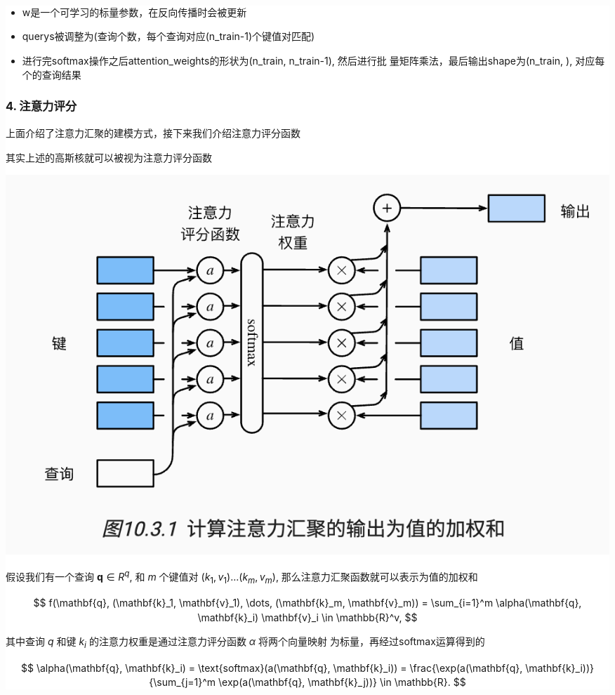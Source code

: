 - w是一个可学习的标量参数，在反向传播时会被更新

- querys被调整为(查询个数，每个查询对应(n_train-1)个键值对匹配)

- 进行完softmax操作之后attention_weights的形状为(n_train, n_train-1), 然后进行批
  量矩阵乘法，最后输出shape为(n_train, ), 对应每个的查询结果

### 4. 注意力评分

上面介绍了注意力汇聚的建模方式，接下来我们介绍注意力评分函数

其实上述的高斯核就可以被视为注意力评分函数

![示例图片](./picture/image13.png)

假设我们有一个查询 $\mathbf{q} \in R^q$, 和 $m$ 个键值对
$(k_1, v_1) ... (k_m, v_m)$, 那么注意力汇聚函数就可以表示为值的加权和

$$
f(\mathbf{q}, (\mathbf{k}_1, \mathbf{v}_1), \dots, (\mathbf{k}_m, \mathbf{v}_m)) = \sum_{i=1}^m \alpha(\mathbf{q}, \mathbf{k}_i) \mathbf{v}_i \in \mathbb{R}^v,
$$

其中查询 $q$ 和键 $k_i$ 的注意力权重是通过注意力评分函数 $\alpha$ 将两个向量映射
为标量，再经过softmax运算得到的

$$
\alpha(\mathbf{q}, \mathbf{k}_i) = \text{softmax}(a(\mathbf{q}, \mathbf{k}_i)) = \frac{\exp(a(\mathbf{q}, \mathbf{k}_i))}{\sum_{j=1}^m \exp(a(\mathbf{q}, \mathbf{k}_j))} \in \mathbb{R}.
$$
